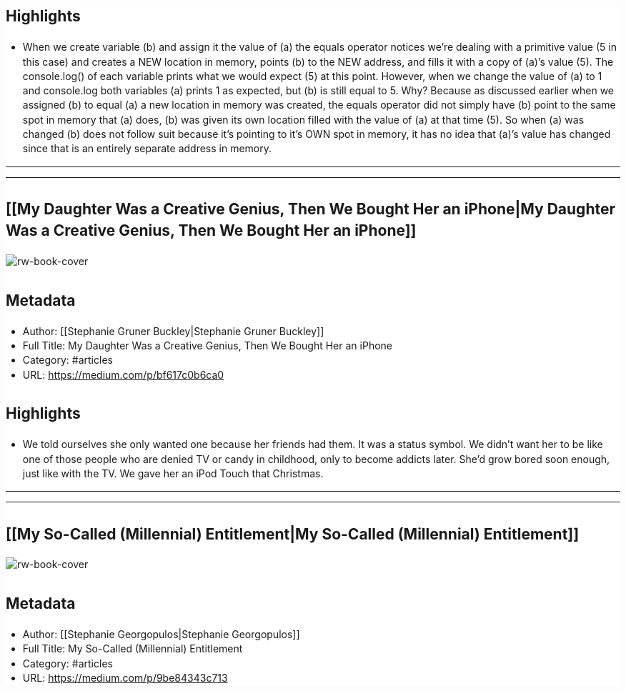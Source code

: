 ## Highlights
- When we create variable (b) and assign it the value of (a) the equals operator notices we’re dealing with a primitive value (5 in this case) and creates a NEW location in memory, points (b) to the NEW address, and fills it with a copy of (a)’s value (5). The console.log() of each variable prints what we would expect (5) at this point. However, when we change the value of (a) to 1 and console.log both variables (a) prints 1 as expected, but (b) is still equal to 5. Why? Because as discussed earlier when we assigned (b) to equal (a) a new location in memory was created, the equals operator did not simply have (b) point to the same spot in memory that (a) does, (b) was given its own location filled with the value of (a) at that time (5). So when (a) was changed (b) does not follow suit because it’s pointing to it’s OWN spot in memory, it has no idea that (a)’s value has changed since that is an entirely separate address in memory.
---

---
## [[My Daughter Was a Creative Genius, Then We Bought Her an iPhone\|My Daughter Was a Creative Genius, Then We Bought Her an iPhone]]

![rw-book-cover](https://readwise-assets.s3.amazonaws.com/static/images/article0.00998d930354.png)

## Metadata
- Author: [[Stephanie Gruner Buckley\|Stephanie Gruner Buckley]]
- Full Title: My Daughter Was a Creative Genius, Then We Bought Her an iPhone
- Category: #articles
- URL: https://medium.com/p/bf617c0b6ca0

## Highlights
- We told ourselves she only wanted one because her friends had them. It was a status symbol. We didn’t want her to be like one of those people who are denied TV or candy in childhood, only to become addicts later. She’d grow bored soon enough, just like with the TV. We gave her an iPod Touch that Christmas.
---

---
## [[My So-Called (Millennial) Entitlement\|My So-Called (Millennial) Entitlement]]


![rw-book-cover](https://readwise-assets.s3.amazonaws.com/static/images/article4.6bc1851654a0.png)

## Metadata
- Author: [[Stephanie Georgopulos\|Stephanie Georgopulos]]
- Full Title: My So-Called (Millennial) Entitlement
- Category: #articles
- URL: https://medium.com/p/9be84343c713


[//begin]: # "Autogenerated link references for markdown compatibility"
[Composing Software An Introduction]: <Composing Software An Introduction> "Composing Software: An Introduction"
[Essential Skills Every Developer Should Master]: <Essential Skills Every Developer Should Master> "Essential Skills Every Developer Should Master"
[Everything You Need to Know About CSS Variables]: <Everything You Need to Know About CSS Variables> "Everything You Need to Know About CSS Variables"
[How I Turned a Rejected Conference Talk Into 300K Views on Medium and YouTube]: <How I Turned a Rejected Conference Talk Into 300K Views on Medium and YouTube> "How I Turned a Rejected Conference Talk Into 300K Views on Medium and YouTube"
[How Node and Javascript Handle Asynchronous Functions]: <How Node and Javascript Handle Asynchronous Functions> "How Node and Javascript Handle Asynchronous Functions"
[GitHub Broke My 1,000 Day Streak]: <GitHub Broke My 1,000 Day Streak> "GitHub Broke My 1,000 Day Streak"
[How the “Golden Rule” of React Components Can Help You Write Better Code]: <How the “Golden Rule” of React Components Can Help You Write Better Code> "How the “Golden Rule” of React Components Can Help You Write Better Code"
[How to Trim Strings in JavaScript]: <How to Trim Strings in JavaScript> "How to Trim Strings in JavaScript"
[I’m a Boring Programmer]: <I’m a Boring Programmer> "I’m a Boring Programmer"
[JavaScript Arrays and Objects Are Just Like Books and Newspapers]: <JavaScript Arrays and Objects Are Just Like Books and Newspapers> "JavaScript Arrays and Objects Are Just Like Books and Newspapers"
[My Daughter Was a Creative Genius, Then We Bought Her an iPhone]: <My Daughter Was a Creative Genius, Then We Bought Her an iPhone> "My Daughter Was a Creative Genius, Then We Bought Her an iPhone"
[My So-Called (Millennial) Entitlement]: <My So-Called (Millennial) Entitlement> "My So-Called (Millennial) Entitlement"
[React PropsState Explained Through Darth Vader’s Hunt for the Rebels]: <React PropsState Explained Through Darth Vader’s Hunt for the Rebels> "React Props/State Explained Through Darth Vader’s Hunt for the Rebels"
[The Curse of Free]: <The Curse of Free> "The Curse of Free"
[The Real Reason Quirky Failed]: <The Real Reason Quirky Failed> "The Real Reason Quirky Failed"
[The Truth About Your Source of Truth]: <The Truth About Your Source of Truth> "The Truth About Your Source of Truth"
[What I’m Telling Business People About Why Relational Databases Are So Bad]: <What I’m Telling Business People About Why Relational Databases Are So Bad> "What I’m Telling Business People About Why Relational Databases Are So Bad"
[When the Racist Is Someone You Know and Love…]: <When the Racist Is Someone You Know and Love…> "When the Racist Is Someone You Know and Love…"
[Why Most Fitness Apps Don’t Work]: <Why Most Fitness Apps Don’t Work> "Why Most Fitness Apps Don’t Work"
[Why Creators Are in Less of a Rush to Quit Their Day Jobs]: <Why Creators Are in Less of a Rush to Quit Their Day Jobs> "Why Creators Are in Less of a Rush to Quit Their Day Jobs"
[An Interview With Replit Founder Amjad Masad]: <An Interview With Replit Founder Amjad Masad> "An Interview With Replit Founder Amjad Masad"
[Farewell, OmniFocus, farewell!]: <Farewell, OmniFocus, farewell!> "Farewell, OmniFocus, farewell!"
[Farewell, OmniFocus, farewell!]: <Farewell, OmniFocus, farewell!> "Farewell, OmniFocus, farewell!"
[To Ship or Not to Ship, Headset Edition]: <To Ship or Not to Ship, Headset Edition> "To Ship or Not to Ship, Headset Edition"
[//end]: # "Autogenerated link references"
[//begin]: # "Autogenerated link references for markdown compatibility"
[Composing Software An Introduction]: <Composing Software An Introduction> "Composing Software: An Introduction"
[Essential Skills Every Developer Should Master]: <Essential Skills Every Developer Should Master> "Essential Skills Every Developer Should Master"
[Everything You Need to Know About CSS Variables]: <Everything You Need to Know About CSS Variables> "Everything You Need to Know About CSS Variables"
[How I Turned a Rejected Conference Talk Into 300K Views on Medium and YouTube]: <How I Turned a Rejected Conference Talk Into 300K Views on Medium and YouTube> "How I Turned a Rejected Conference Talk Into 300K Views on Medium and YouTube"
[How Node and Javascript Handle Asynchronous Functions]: <How Node and Javascript Handle Asynchronous Functions> "How Node and Javascript Handle Asynchronous Functions"
[GitHub Broke My 1,000 Day Streak]: <GitHub Broke My 1,000 Day Streak> "GitHub Broke My 1,000 Day Streak"
[How the “Golden Rule” of React Components Can Help You Write Better Code]: <How the “Golden Rule” of React Components Can Help You Write Better Code> "How the “Golden Rule” of React Components Can Help You Write Better Code"
[How to Trim Strings in JavaScript]: <How to Trim Strings in JavaScript> "How to Trim Strings in JavaScript"
[I’m a Boring Programmer]: <I’m a Boring Programmer> "I’m a Boring Programmer"
[JavaScript Arrays and Objects Are Just Like Books and Newspapers]: <JavaScript Arrays and Objects Are Just Like Books and Newspapers> "JavaScript Arrays and Objects Are Just Like Books and Newspapers"
[My Daughter Was a Creative Genius, Then We Bought Her an iPhone]: <My Daughter Was a Creative Genius, Then We Bought Her an iPhone> "My Daughter Was a Creative Genius, Then We Bought Her an iPhone"
[My So-Called (Millennial) Entitlement]: <My So-Called (Millennial) Entitlement> "My So-Called (Millennial) Entitlement"
[React PropsState Explained Through Darth Vader’s Hunt for the Rebels]: <React PropsState Explained Through Darth Vader’s Hunt for the Rebels> "React Props/State Explained Through Darth Vader’s Hunt for the Rebels"
[The Curse of Free]: <The Curse of Free> "The Curse of Free"
[The Real Reason Quirky Failed]: <The Real Reason Quirky Failed> "The Real Reason Quirky Failed"
[The Truth About Your Source of Truth]: <The Truth About Your Source of Truth> "The Truth About Your Source of Truth"
[What I’m Telling Business People About Why Relational Databases Are So Bad]: <What I’m Telling Business People About Why Relational Databases Are So Bad> "What I’m Telling Business People About Why Relational Databases Are So Bad"
[When the Racist Is Someone You Know and Love…]: <When the Racist Is Someone You Know and Love…> "When the Racist Is Someone You Know and Love…"
[Why Most Fitness Apps Don’t Work]: <Why Most Fitness Apps Don’t Work> "Why Most Fitness Apps Don’t Work"
[Why Creators Are in Less of a Rush to Quit Their Day Jobs]: <Why Creators Are in Less of a Rush to Quit Their Day Jobs> "Why Creators Are in Less of a Rush to Quit Their Day Jobs"
[An Interview With Replit Founder Amjad Masad]: <An Interview With Replit Founder Amjad Masad> "An Interview With Replit Founder Amjad Masad"
[Farewell, OmniFocus, farewell!]: <Farewell, OmniFocus, farewell!> "Farewell, OmniFocus, farewell!"
[Farewell, OmniFocus, farewell!]: <Farewell, OmniFocus, farewell!> "Farewell, OmniFocus, farewell!"
[To Ship or Not to Ship, Headset Edition]: <To Ship or Not to Ship, Headset Edition> "To Ship or Not to Ship, Headset Edition"
[//end]: # "Autogenerated link references"